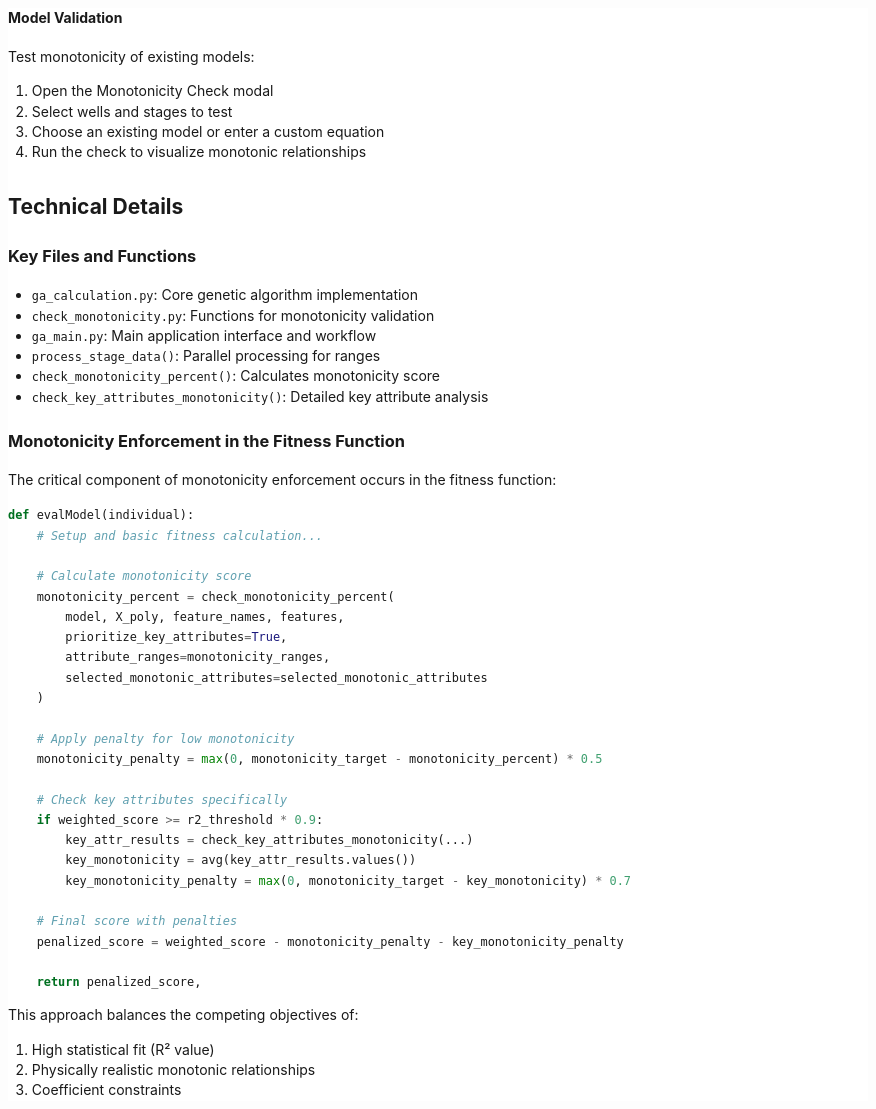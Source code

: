 #### Model Validation

Test monotonicity of existing models:

1. Open the Monotonicity Check modal
2. Select wells and stages to test
3. Choose an existing model or enter a custom equation
4. Run the check to visualize monotonic relationships

## Technical Details

### Key Files and Functions

- `ga_calculation.py`: Core genetic algorithm implementation
- `check_monotonicity.py`: Functions for monotonicity validation
- `ga_main.py`: Main application interface and workflow
- `process_stage_data()`: Parallel processing for ranges
- `check_monotonicity_percent()`: Calculates monotonicity score
- `check_key_attributes_monotonicity()`: Detailed key attribute analysis

### Monotonicity Enforcement in the Fitness Function

The critical component of monotonicity enforcement occurs in the fitness function:

```python
def evalModel(individual):
    # Setup and basic fitness calculation...
    
    # Calculate monotonicity score
    monotonicity_percent = check_monotonicity_percent(
        model, X_poly, feature_names, features,
        prioritize_key_attributes=True, 
        attribute_ranges=monotonicity_ranges,
        selected_monotonic_attributes=selected_monotonic_attributes
    )
    
    # Apply penalty for low monotonicity
    monotonicity_penalty = max(0, monotonicity_target - monotonicity_percent) * 0.5
    
    # Check key attributes specifically
    if weighted_score >= r2_threshold * 0.9:
        key_attr_results = check_key_attributes_monotonicity(...)
        key_monotonicity = avg(key_attr_results.values())
        key_monotonicity_penalty = max(0, monotonicity_target - key_monotonicity) * 0.7
    
    # Final score with penalties
    penalized_score = weighted_score - monotonicity_penalty - key_monotonicity_penalty
    
    return penalized_score,
```

This approach balances the competing objectives of:
1. High statistical fit (R² value)
2. Physically realistic monotonic relationships
3. Coefficient constraints
